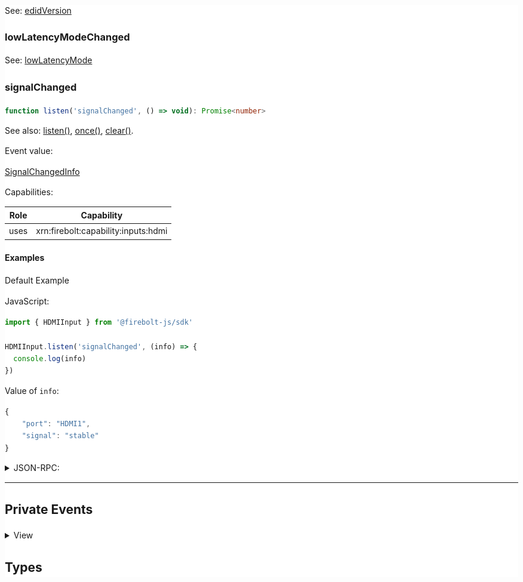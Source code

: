 See: [edidVersion](#edidversion)

### lowLatencyModeChanged

See: [lowLatencyMode](#lowlatencymode)

### signalChanged

```typescript
function listen('signalChanged', () => void): Promise<number>
```

See also: [listen()](#listen), [once()](#listen), [clear()](#listen).

Event value:

[SignalChangedInfo](#signalchangedinfo)

Capabilities:

| Role | Capability                          |
| ---- | ----------------------------------- |
| uses | xrn:firebolt:capability:inputs:hdmi |

#### Examples

Default Example

JavaScript:

```javascript
import { HDMIInput } from '@firebolt-js/sdk'

HDMIInput.listen('signalChanged', (info) => {
  console.log(info)
})
```

Value of `info`:

```javascript
{
	"port": "HDMI1",
	"signal": "stable"
}
```

<details markdown="1" ><summary>JSON-RPC:</summary></details>

---

## Private Events

<details markdown="1"  id="private-events-details"><summary>View</summary></details>

## Types
